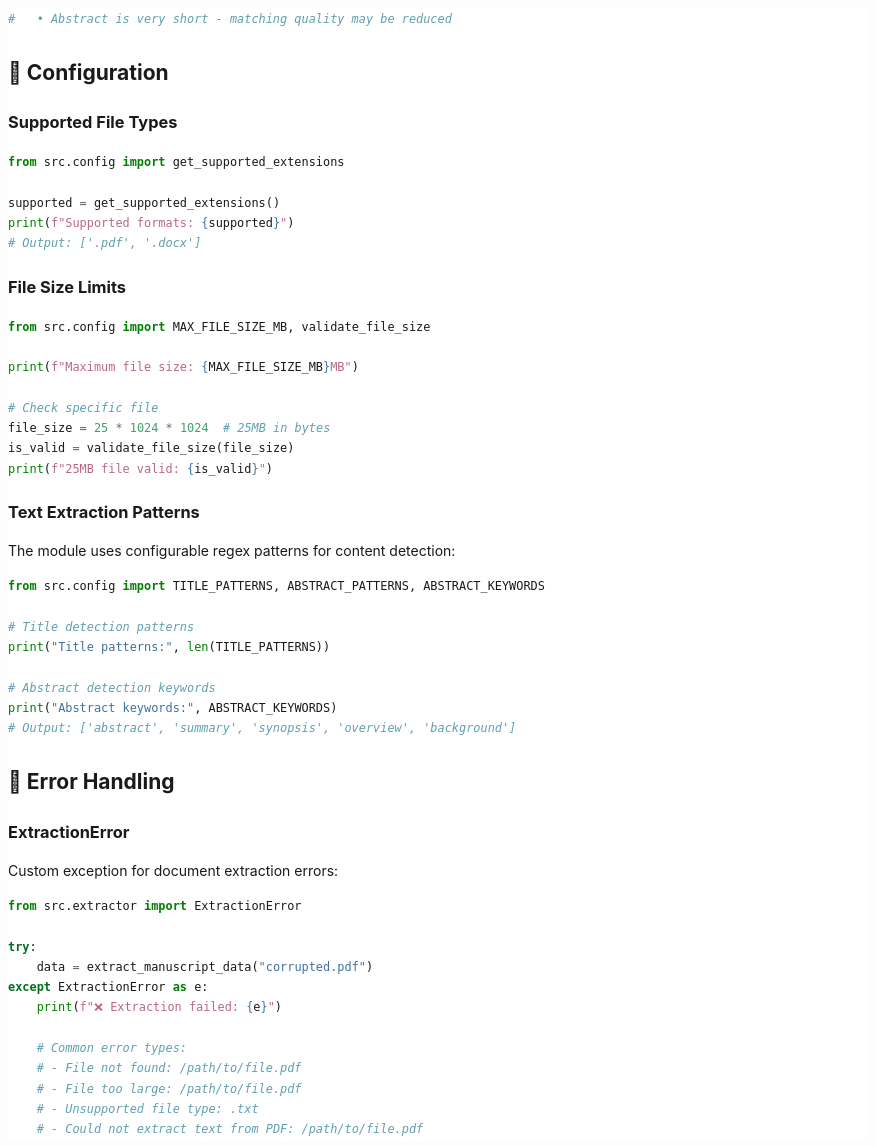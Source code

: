 ```python
#   • Abstract is very short - matching quality may be reduced
```

## 🔧 Configuration

### Supported File Types

```python
from src.config import get_supported_extensions

supported = get_supported_extensions()
print(f"Supported formats: {supported}")
# Output: ['.pdf', '.docx']
```

### File Size Limits

```python
from src.config import MAX_FILE_SIZE_MB, validate_file_size

print(f"Maximum file size: {MAX_FILE_SIZE_MB}MB")

# Check specific file
file_size = 25 * 1024 * 1024  # 25MB in bytes
is_valid = validate_file_size(file_size)
print(f"25MB file valid: {is_valid}")
```

### Text Extraction Patterns

The module uses configurable regex patterns for content detection:

```python
from src.config import TITLE_PATTERNS, ABSTRACT_PATTERNS, ABSTRACT_KEYWORDS

# Title detection patterns
print("Title patterns:", len(TITLE_PATTERNS))

# Abstract detection keywords
print("Abstract keywords:", ABSTRACT_KEYWORDS)
# Output: ['abstract', 'summary', 'synopsis', 'overview', 'background']
```

## 🚨 Error Handling

### ExtractionError

Custom exception for document extraction errors:

```python
from src.extractor import ExtractionError

try:
    data = extract_manuscript_data("corrupted.pdf")
except ExtractionError as e:
    print(f"❌ Extraction failed: {e}")
    
    # Common error types:
    # - File not found: /path/to/file.pdf
    # - File too large: /path/to/file.pdf  
    # - Unsupported file type: .txt
    # - Could not extract text from PDF: /path/to/file.pdf
```
